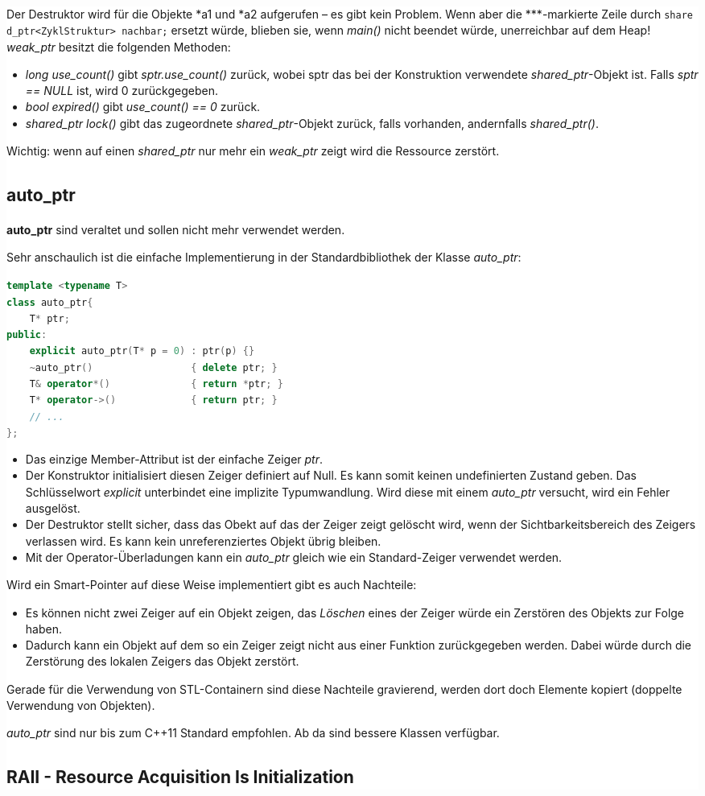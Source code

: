 Der Destruktor wird für die Objekte *a1 und *a2 aufgerufen – es gibt kein Problem.
Wenn aber die ***-markierte Zeile durch `shared_ptr<ZyklStruktur> nachbar;` ersetzt würde,
blieben sie, wenn *main()* nicht beendet würde, unerreichbar auf dem Heap! *weak_ptr*
besitzt die folgenden Methoden:

- *long use_count()* gibt *sptr.use_count()* zurück, wobei sptr das bei der Konstruktion verwendete *shared_ptr*-Objekt ist. Falls *sptr == NULL* ist, wird 0 zurückgegeben.
- *bool expired()* gibt *use_count() == 0* zurück.
- *shared_ptr<T> lock()* gibt das zugeordnete *shared_ptr*-Objekt zurück, falls vorhanden,
  andernfalls *shared_ptr()*.

Wichtig: wenn auf einen *shared_ptr* nur mehr ein *weak_ptr* zeigt wird die Ressource zerstört.

## auto_ptr

**auto_ptr** sind veraltet und sollen nicht mehr verwendet werden.

Sehr anschaulich ist die einfache Implementierung in der Standardbibliothek der Klasse *auto_ptr*:

```c++
template <typename T>
class auto_ptr{
    T* ptr;
public:
    explicit auto_ptr(T* p = 0) : ptr(p) {}
    ~auto_ptr()                 { delete ptr; }
    T& operator*()              { return *ptr; }
    T* operator->()             { return ptr; }
    // ...
};
```

- Das einzige Member-Attribut ist der einfache Zeiger *ptr*.
- Der Konstruktor initialisiert diesen Zeiger definiert auf Null. Es kann somit keinen undefinierten Zustand geben. Das Schlüsselwort *explicit* unterbindet eine implizite Typumwandlung. Wird diese mit einem *auto_ptr* versucht, wird ein Fehler ausgelöst.
- Der Destruktor stellt sicher, dass  das Obekt auf das der Zeiger zeigt gelöscht wird, wenn der Sichtbarkeitsbereich des Zeigers verlassen wird. Es kann kein unreferenziertes Objekt übrig bleiben.
- Mit der Operator-Überladungen kann ein *auto_ptr* gleich wie ein Standard-Zeiger verwendet werden.

Wird ein Smart-Pointer auf diese Weise implementiert gibt es auch Nachteile:

-  Es können nicht zwei Zeiger auf ein Objekt zeigen, das *Löschen* eines der Zeiger würde ein Zerstören des Objekts zur Folge haben.
- Dadurch kann ein Objekt auf dem so ein Zeiger zeigt nicht aus einer Funktion zurückgegeben werden. Dabei würde durch die Zerstörung des lokalen Zeigers das Objekt zerstört.

Gerade für die Verwendung von STL-Containern sind diese Nachteile gravierend, werden dort doch Elemente kopiert (doppelte Verwendung von Objekten).

*auto_ptr* sind nur bis zum C++11 Standard empfohlen. Ab da sind bessere Klassen verfügbar.

## RAII - Resource Acquisition Is Initialization
